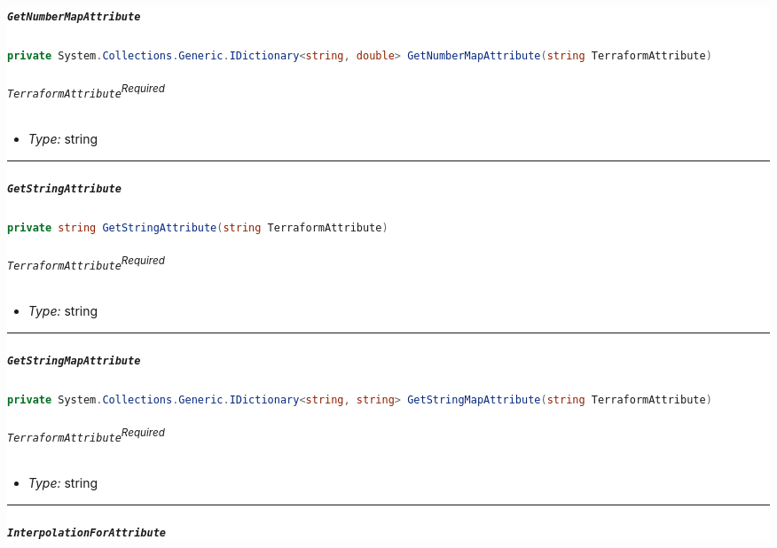
##### `GetNumberMapAttribute` <a name="GetNumberMapAttribute" id="@cdktf/provider-databricks.mlflowExperiment.MlflowExperimentTagsOutputReference.getNumberMapAttribute"></a>

```csharp
private System.Collections.Generic.IDictionary<string, double> GetNumberMapAttribute(string TerraformAttribute)
```

###### `TerraformAttribute`<sup>Required</sup> <a name="TerraformAttribute" id="@cdktf/provider-databricks.mlflowExperiment.MlflowExperimentTagsOutputReference.getNumberMapAttribute.parameter.terraformAttribute"></a>

- *Type:* string

---

##### `GetStringAttribute` <a name="GetStringAttribute" id="@cdktf/provider-databricks.mlflowExperiment.MlflowExperimentTagsOutputReference.getStringAttribute"></a>

```csharp
private string GetStringAttribute(string TerraformAttribute)
```

###### `TerraformAttribute`<sup>Required</sup> <a name="TerraformAttribute" id="@cdktf/provider-databricks.mlflowExperiment.MlflowExperimentTagsOutputReference.getStringAttribute.parameter.terraformAttribute"></a>

- *Type:* string

---

##### `GetStringMapAttribute` <a name="GetStringMapAttribute" id="@cdktf/provider-databricks.mlflowExperiment.MlflowExperimentTagsOutputReference.getStringMapAttribute"></a>

```csharp
private System.Collections.Generic.IDictionary<string, string> GetStringMapAttribute(string TerraformAttribute)
```

###### `TerraformAttribute`<sup>Required</sup> <a name="TerraformAttribute" id="@cdktf/provider-databricks.mlflowExperiment.MlflowExperimentTagsOutputReference.getStringMapAttribute.parameter.terraformAttribute"></a>

- *Type:* string

---

##### `InterpolationForAttribute` <a name="InterpolationForAttribute" id="@cdktf/provider-databricks.mlflowExperiment.MlflowExperimentTagsOutputReference.interpolationForAttribute"></a>
